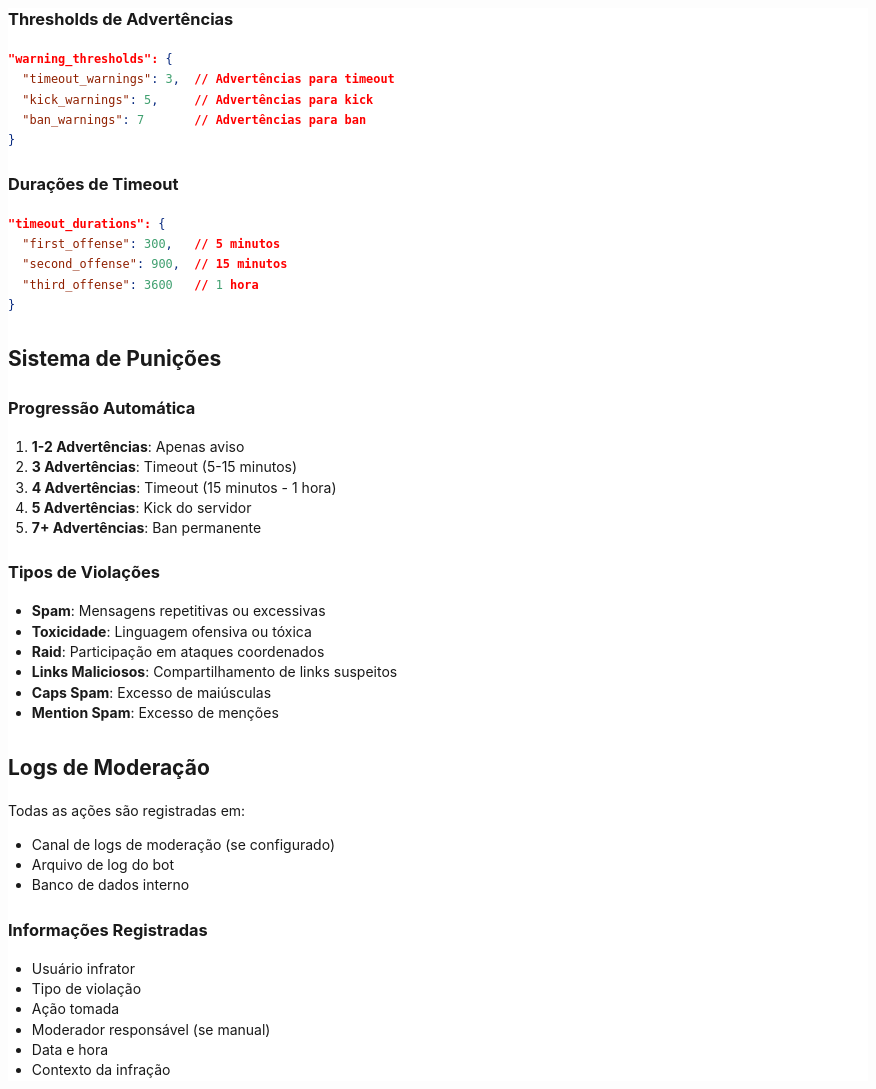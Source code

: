 ### Thresholds de Advertências
```json
"warning_thresholds": {
  "timeout_warnings": 3,  // Advertências para timeout
  "kick_warnings": 5,     // Advertências para kick
  "ban_warnings": 7       // Advertências para ban
}
```

### Durações de Timeout
```json
"timeout_durations": {
  "first_offense": 300,   // 5 minutos
  "second_offense": 900,  // 15 minutos
  "third_offense": 3600   // 1 hora
}
```

## Sistema de Punições

### Progressão Automática
1. **1-2 Advertências**: Apenas aviso
2. **3 Advertências**: Timeout (5-15 minutos)
3. **4 Advertências**: Timeout (15 minutos - 1 hora)
4. **5 Advertências**: Kick do servidor
5. **7+ Advertências**: Ban permanente

### Tipos de Violações
- **Spam**: Mensagens repetitivas ou excessivas
- **Toxicidade**: Linguagem ofensiva ou tóxica
- **Raid**: Participação em ataques coordenados
- **Links Maliciosos**: Compartilhamento de links suspeitos
- **Caps Spam**: Excesso de maiúsculas
- **Mention Spam**: Excesso de menções

## Logs de Moderação

Todas as ações são registradas em:
- Canal de logs de moderação (se configurado)
- Arquivo de log do bot
- Banco de dados interno

### Informações Registradas
- Usuário infrator
- Tipo de violação
- Ação tomada
- Moderador responsável (se manual)
- Data e hora
- Contexto da infração
